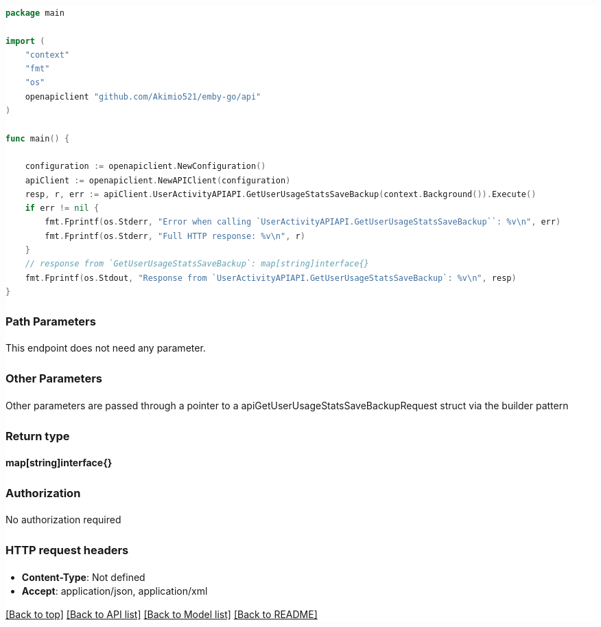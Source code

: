 ```go
package main

import (
	"context"
	"fmt"
	"os"
	openapiclient "github.com/Akimio521/emby-go/api"
)

func main() {

	configuration := openapiclient.NewConfiguration()
	apiClient := openapiclient.NewAPIClient(configuration)
	resp, r, err := apiClient.UserActivityAPIAPI.GetUserUsageStatsSaveBackup(context.Background()).Execute()
	if err != nil {
		fmt.Fprintf(os.Stderr, "Error when calling `UserActivityAPIAPI.GetUserUsageStatsSaveBackup``: %v\n", err)
		fmt.Fprintf(os.Stderr, "Full HTTP response: %v\n", r)
	}
	// response from `GetUserUsageStatsSaveBackup`: map[string]interface{}
	fmt.Fprintf(os.Stdout, "Response from `UserActivityAPIAPI.GetUserUsageStatsSaveBackup`: %v\n", resp)
}
```

### Path Parameters

This endpoint does not need any parameter.

### Other Parameters

Other parameters are passed through a pointer to a apiGetUserUsageStatsSaveBackupRequest struct via the builder pattern


### Return type

**map[string]interface{}**

### Authorization

No authorization required

### HTTP request headers

- **Content-Type**: Not defined
- **Accept**: application/json, application/xml

[[Back to top]](#) [[Back to API list]](../README.md#documentation-for-api-endpoints)
[[Back to Model list]](../README.md#documentation-for-models)
[[Back to README]](../README.md)
